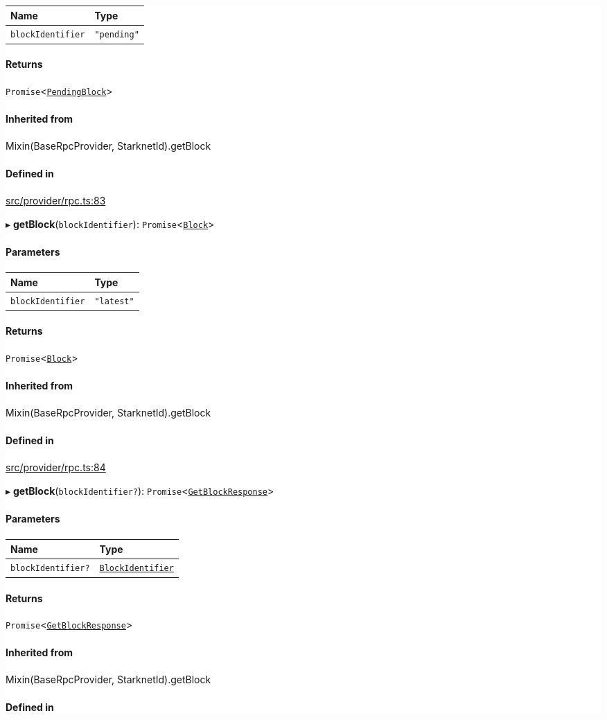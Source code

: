 | Name              | Type        |
| :---------------- | :---------- |
| `blockIdentifier` | `"pending"` |

#### Returns

`Promise`<[`PendingBlock`](../namespaces/types.md#pendingblock)\>

#### Inherited from

Mixin(BaseRpcProvider, StarknetId).getBlock

#### Defined in

[src/provider/rpc.ts:83](https://github.com/starknet-io/starknet.js/blob/v6.11.0/src/provider/rpc.ts#L83)

▸ **getBlock**(`blockIdentifier`): `Promise`<[`Block`](../namespaces/types.md#block)\>

#### Parameters

| Name              | Type       |
| :---------------- | :--------- |
| `blockIdentifier` | `"latest"` |

#### Returns

`Promise`<[`Block`](../namespaces/types.md#block)\>

#### Inherited from

Mixin(BaseRpcProvider, StarknetId).getBlock

#### Defined in

[src/provider/rpc.ts:84](https://github.com/starknet-io/starknet.js/blob/v6.11.0/src/provider/rpc.ts#L84)

▸ **getBlock**(`blockIdentifier?`): `Promise`<[`GetBlockResponse`](../namespaces/types.md#getblockresponse)\>

#### Parameters

| Name               | Type                                                        |
| :----------------- | :---------------------------------------------------------- |
| `blockIdentifier?` | [`BlockIdentifier`](../namespaces/types.md#blockidentifier) |

#### Returns

`Promise`<[`GetBlockResponse`](../namespaces/types.md#getblockresponse)\>

#### Inherited from

Mixin(BaseRpcProvider, StarknetId).getBlock

#### Defined in
